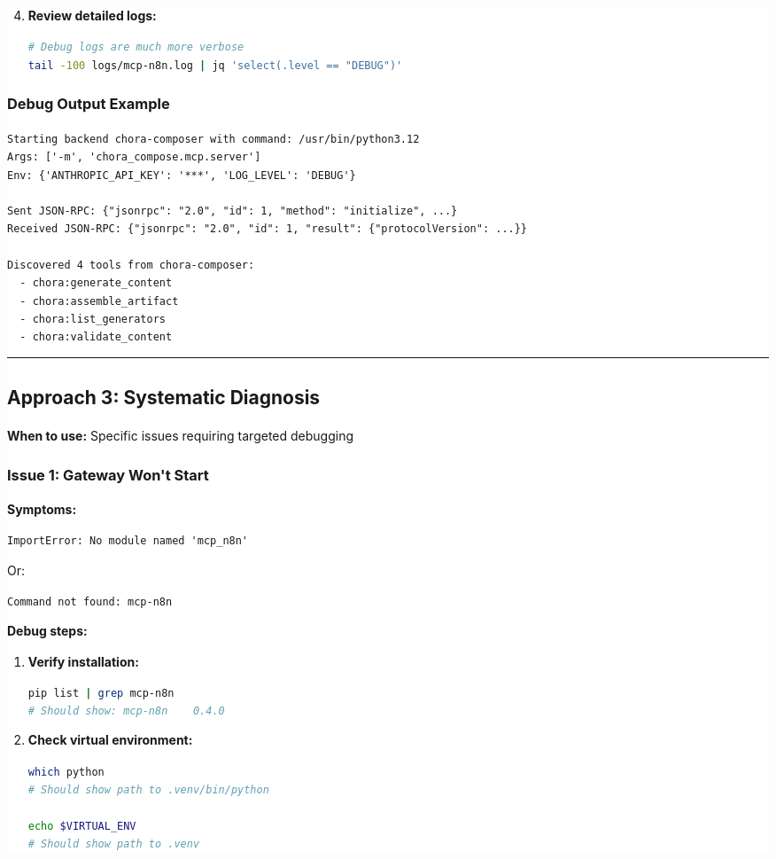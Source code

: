 4. **Review detailed logs:**
   ```bash
   # Debug logs are much more verbose
   tail -100 logs/mcp-n8n.log | jq 'select(.level == "DEBUG")'
   ```

### Debug Output Example

```
Starting backend chora-composer with command: /usr/bin/python3.12
Args: ['-m', 'chora_compose.mcp.server']
Env: {'ANTHROPIC_API_KEY': '***', 'LOG_LEVEL': 'DEBUG'}

Sent JSON-RPC: {"jsonrpc": "2.0", "id": 1, "method": "initialize", ...}
Received JSON-RPC: {"jsonrpc": "2.0", "id": 1, "result": {"protocolVersion": ...}}

Discovered 4 tools from chora-composer:
  - chora:generate_content
  - chora:assemble_artifact
  - chora:list_generators
  - chora:validate_content
```

---

## Approach 3: Systematic Diagnosis

**When to use:** Specific issues requiring targeted debugging

### Issue 1: Gateway Won't Start

**Symptoms:**
```
ImportError: No module named 'mcp_n8n'
```
Or:
```
Command not found: mcp-n8n
```

**Debug steps:**

1. **Verify installation:**
   ```bash
   pip list | grep mcp-n8n
   # Should show: mcp-n8n    0.4.0
   ```

2. **Check virtual environment:**
   ```bash
   which python
   # Should show path to .venv/bin/python

   echo $VIRTUAL_ENV
   # Should show path to .venv
   ```
